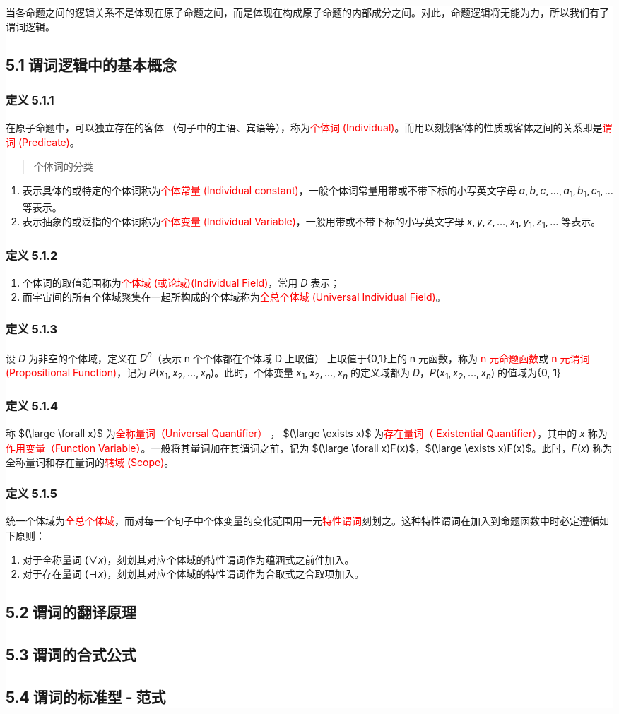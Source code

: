 当各命题之间的逻辑关系不是体现在原子命题之间，而是体现在构成原子命题的内部成分之间。对此，命题逻辑将无能为力，所以我们有了谓词逻辑。

## 5.1 谓词逻辑中的基本概念 

### 定义 5.1.1

在原子命题中，可以独立存在的客体 （句子中的主语、宾语等），称为<font color="#ff0000">个体词 (Individual)</font>。而用以刻划客体的性质或客体之间的关系即是<font color="#ff0000">谓词 (Predicate)</font>。

>个体词的分类

1. 表示具体的或特定的个体词称为<font color="#ff0000">个体常量 (Individual constant)</font>，一般个体词常量用带或不带下标的小写英文字母 $a, b, c,…,a_1, b_1, c_1,…$ 等表示。
2. 表示抽象的或泛指的个体词称为<font color="#ff0000">个体变量 (Individual Variable)</font>，一般用带或不带下标的小写英文字母 $x, y, z, …, x_1, y_1, z_1, …$ 等表示。

### 定义 5.1.2

1) 个体词的取值范围称为<font color="#ff0000">个体域 (或论域)(Individual Field)</font>，常用 *D* 表示； 
2) 而宇宙间的所有个体域聚集在一起所构成的个体域称为<font color="#ff0000">全总个体域 (Universal Individual Field)</font>。

### 定义 5.1.3

设 *D* 为非空的个体域，定义在 $D^n$（表示 n 个个体都在个体域 D 上取值） 上取值于{0,1}上的 n 元函数，称为 <font color="#ff0000">n 元命题函数</font>或 <font color="#ff0000">n 元谓词 (Propositional Function)</font>，记为 $P(x_1, x_2, …, x_n)$。此时，个体变量 $x_1, x_2, …, x_n$ 的定义域都为 *D*，$P(x_1, x_2, …, x_n)$ 的值域为{0, 1｝

### 定义 5.1.4

称 $(\large \forall x)$ 为<font color="#ff0000">全称量词（Universal Quantifier）</font> ， $(\large \exists x)$ 为<font color="#ff0000">存在量词（ Existential Quantifier）</font>，其中的 $x$ 称为<font color="#ff0000">作用变量（Function Variable）</font>。一般将其量词加在其谓词之前，记为 $(\large \forall x)F(x)$，$(\large \exists x)F(x)$。此时，$F(x)$ 称为全称量词和存在量词的<font color="#ff0000">辖域 (Scope)</font>。

### 定义 5.1.5

统一个体域为<font color="#ff0000">全总个体域</font>，而对每一个句子中个体变量的变化范围用一元<font color="#ff0000">特性谓词</font>刻划之。这种特性谓词在加入到命题函数中时必定遵循如下原则：

1) 对于全称量词 $(\forall x)$，刻划其对应个体域的特性谓词作为蕴涵式之前件加入。
2) 对于存在量词 $(\exists x)$，刻划其对应个体域的特性谓词作为合取式之合取项加入。

## 5.2 谓词的翻译原理 

## 5.3 谓词的合式公式 

## 5.4 谓词的标准型 - 范式
